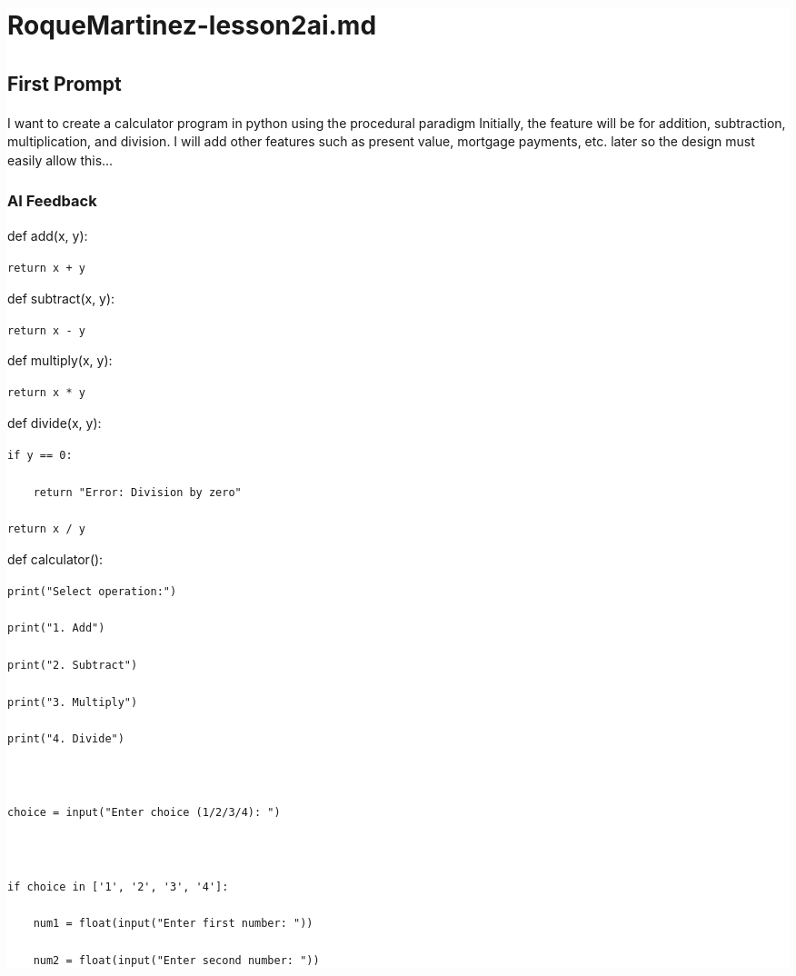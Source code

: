 # RoqueMartinez-lesson2ai.md 

  

## First Prompt 

I want to create a calculator program in python using the procedural paradigm Initially, the feature will be for addition, subtraction, multiplication, and division. I will add other features such as present value, mortgage payments, etc. later so the design must easily allow this... 

  

### AI Feedback 

def add(x, y): 

    return x + y 

  

def subtract(x, y): 

    return x - y 

  

def multiply(x, y): 

    return x * y 

  

def divide(x, y): 

    if y == 0: 

        return "Error: Division by zero" 

    return x / y 

  

def calculator(): 

    print("Select operation:") 

    print("1. Add") 

    print("2. Subtract") 

    print("3. Multiply") 

    print("4. Divide") 

  

    choice = input("Enter choice (1/2/3/4): ") 

  

    if choice in ['1', '2', '3', '4']: 

        num1 = float(input("Enter first number: ")) 

        num2 = float(input("Enter second number: ")) 
